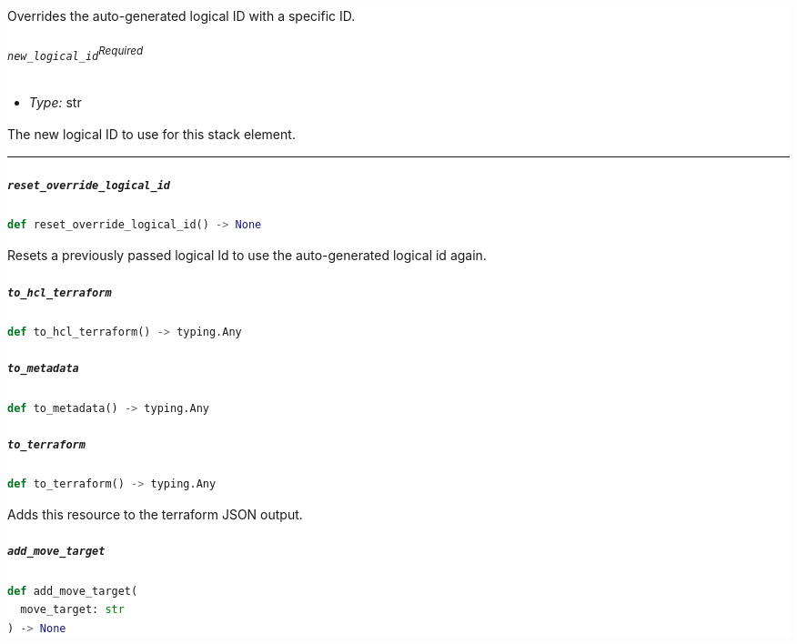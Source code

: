Overrides the auto-generated logical ID with a specific ID.

###### `new_logical_id`<sup>Required</sup> <a name="new_logical_id" id="@cdktf/provider-azurerm.dataProtectionBackupInstanceKubernetesCluster.DataProtectionBackupInstanceKubernetesCluster.overrideLogicalId.parameter.newLogicalId"></a>

- *Type:* str

The new logical ID to use for this stack element.

---

##### `reset_override_logical_id` <a name="reset_override_logical_id" id="@cdktf/provider-azurerm.dataProtectionBackupInstanceKubernetesCluster.DataProtectionBackupInstanceKubernetesCluster.resetOverrideLogicalId"></a>

```python
def reset_override_logical_id() -> None
```

Resets a previously passed logical Id to use the auto-generated logical id again.

##### `to_hcl_terraform` <a name="to_hcl_terraform" id="@cdktf/provider-azurerm.dataProtectionBackupInstanceKubernetesCluster.DataProtectionBackupInstanceKubernetesCluster.toHclTerraform"></a>

```python
def to_hcl_terraform() -> typing.Any
```

##### `to_metadata` <a name="to_metadata" id="@cdktf/provider-azurerm.dataProtectionBackupInstanceKubernetesCluster.DataProtectionBackupInstanceKubernetesCluster.toMetadata"></a>

```python
def to_metadata() -> typing.Any
```

##### `to_terraform` <a name="to_terraform" id="@cdktf/provider-azurerm.dataProtectionBackupInstanceKubernetesCluster.DataProtectionBackupInstanceKubernetesCluster.toTerraform"></a>

```python
def to_terraform() -> typing.Any
```

Adds this resource to the terraform JSON output.

##### `add_move_target` <a name="add_move_target" id="@cdktf/provider-azurerm.dataProtectionBackupInstanceKubernetesCluster.DataProtectionBackupInstanceKubernetesCluster.addMoveTarget"></a>

```python
def add_move_target(
  move_target: str
) -> None
```
